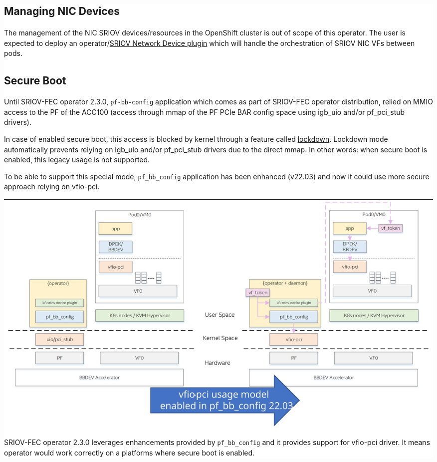 ## Managing NIC Devices

The management of the NIC SRIOV devices/resources in the OpenShift cluster is out of scope of this operator. The user is expected to deploy an operator/[SRIOV Network Device plugin](https://github.com/openshift/sriov-network-device-plugin) which will handle the orchestration of SRIOV NIC VFs between pods.

## Secure Boot

Until SRIOV-FEC operator 2.3.0, `pf-bb-config` application which comes as part of SRIOV-FEC operator distribution, 
relied on MMIO access to the PF of the ACC100 (access through mmap of the PF PCIe BAR config space using igb_uio and/or pf_pci_stub drivers).

In case of enabled secure boot, this access is blocked by kernel through a feature called [lockdown](https://man7.org/linux/man-pages/man7/kernel_lockdown.7.html).
Lockdown mode automatically prevents relying on igb_uio and/or pf_pci_stub drivers due to the direct mmap.
In other words: when secure boot is enabled, this legacy usage is not supported.

To be able to support this special mode, `pf_bb_config` application has been enhanced (v22.03) and now it could use more secure approach relying on vfio-pci.  

| ![SRIOV FEC Operator Design](images/vfio/vfio-pci.svg) |
|------------------------------------------------------|

SRIOV-FEC operator 2.3.0 leverages enhancements provided by `pf_bb_config` and it provides support for vfio-pci driver. 
It means operator would work correctly on a platforms where secure boot is enabled.
